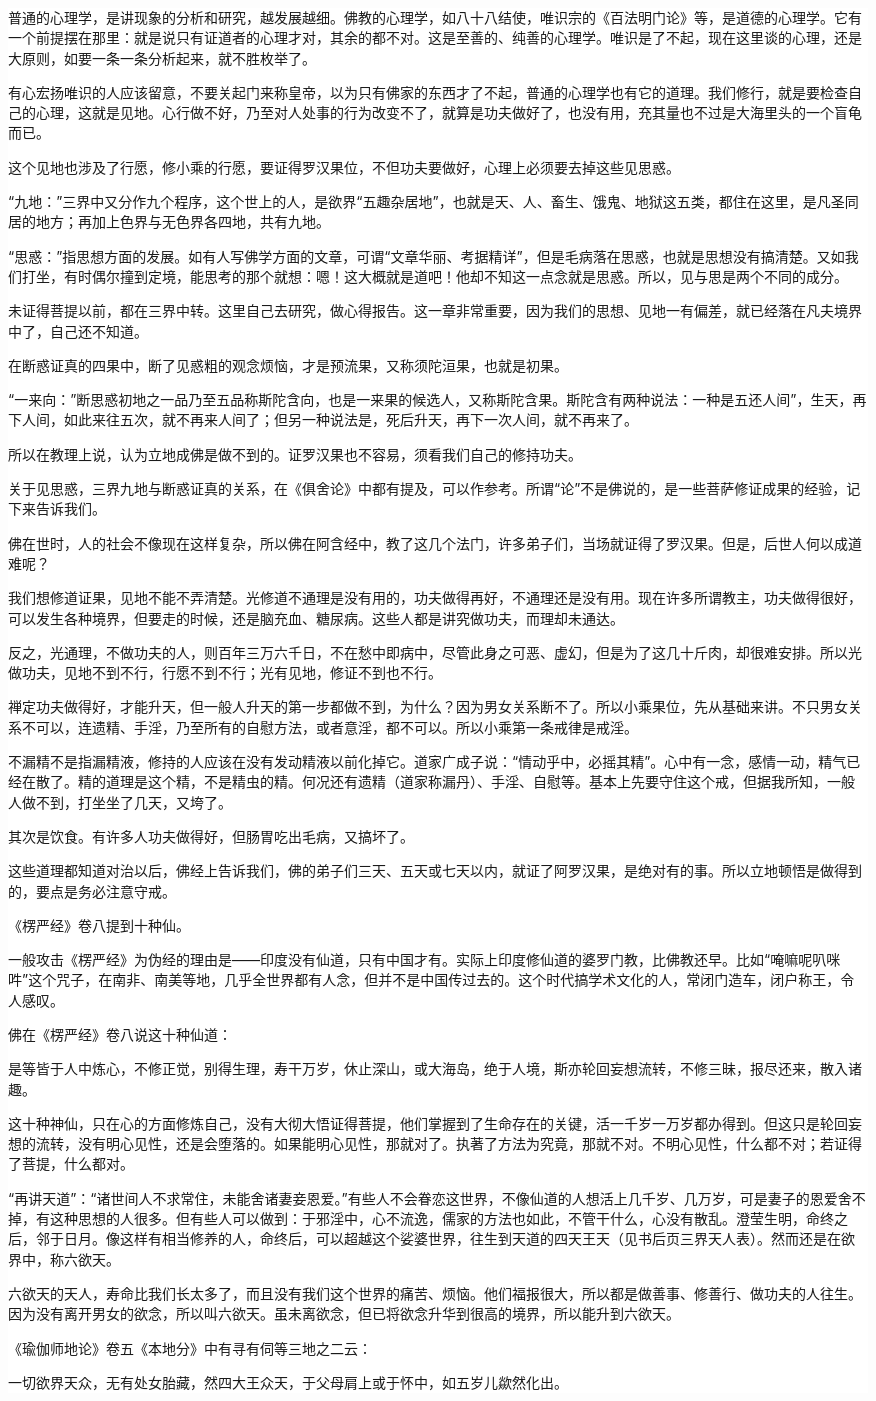 普通的心理学，是讲现象的分析和研究，越发展越细。佛教的心理学，如八十八结使，唯识宗的《百法明门论》等，是道德的心理学。它有一个前提摆在那里：就是说只有证道者的心理才对，其余的都不对。这是至善的、纯善的心理学。唯识是了不起，现在这里谈的心理，还是大原则，如要一条一条分析起来，就不胜枚举了。

有心宏扬唯识的人应该留意，不要关起门来称皇帝，以为只有佛家的东西才了不起，普通的心理学也有它的道理。我们修行，就是要检查自己的心理，这就是见地。心行做不好，乃至对人处事的行为改变不了，就算是功夫做好了，也没有用，充其量也不过是大海里头的一个盲龟而已。

这个见地也涉及了行愿，修小乘的行愿，要证得罗汉果位，不但功夫要做好，心理上必须要去掉这些见思惑。

“九地：”三界中又分作九个程序，这个世上的人，是欲界“五趣杂居地”，也就是天、人、畜生、饿鬼、地狱这五类，都住在这里，是凡圣同居的地方；再加上色界与无色界各四地，共有九地。

“思惑：”指思想方面的发展。如有人写佛学方面的文章，可谓“文章华丽、考据精详”，但是毛病落在思惑，也就是思想没有搞清楚。又如我们打坐，有时偶尔撞到定境，能思考的那个就想：嗯！这大概就是道吧！他却不知这一点念就是思惑。所以，见与思是两个不同的成分。

未证得菩提以前，都在三界中转。这里自己去研究，做心得报告。这一章非常重要，因为我们的思想、见地一有偏差，就已经落在凡夫境界中了，自己还不知道。

在断惑证真的四果中，断了见惑粗的观念烦恼，才是预流果，又称须陀洹果，也就是初果。

“一来向：”断思惑初地之一品乃至五品称斯陀含向，也是一来果的候选人，又称斯陀含果。斯陀含有两种说法：一种是五还人间”，生天，再下人间，如此来往五次，就不再来人间了；但另一种说法是，死后升天，再下一次人间，就不再来了。

所以在教理上说，认为立地成佛是做不到的。证罗汉果也不容易，须看我们自己的修持功夫。

关于见思惑，三界九地与断惑证真的关系，在《俱舍论》中都有提及，可以作参考。所谓“论”不是佛说的，是一些菩萨修证成果的经验，记下来告诉我们。

佛在世时，人的社会不像现在这样复杂，所以佛在阿含经中，教了这几个法门，许多弟子们，当场就证得了罗汉果。但是，后世人何以成道难呢？

我们想修道证果，见地不能不弄清楚。光修道不通理是没有用的，功夫做得再好，不通理还是没有用。现在许多所谓教主，功夫做得很好，可以发生各种境界，但要走的时候，还是脑充血、糖尿病。这些人都是讲究做功夫，而理却未通达。

反之，光通理，不做功夫的人，则百年三万六千日，不在愁中即病中，尽管此身之可恶、虚幻，但是为了这几十斤肉，却很难安排。所以光做功夫，见地不到不行，行愿不到不行；光有见地，修证不到也不行。

禅定功夫做得好，才能升天，但一般人升天的第一步都做不到，为什么？因为男女关系断不了。所以小乘果位，先从基础来讲。不只男女关系不可以，连遗精、手淫，乃至所有的自慰方法，或者意淫，都不可以。所以小乘第一条戒律是戒淫。

不漏精不是指漏精液，修持的人应该在没有发动精液以前化掉它。道家广成子说：“情动乎中，必摇其精”。心中有一念，感情一动，精气已经在散了。精的道理是这个精，不是精虫的精。何况还有遗精（道家称漏丹）、手淫、自慰等。基本上先要守住这个戒，但据我所知，一般人做不到，打坐坐了几天，又垮了。

其次是饮食。有许多人功夫做得好，但肠胃吃出毛病，又搞坏了。

这些道理都知道对治以后，佛经上告诉我们，佛的弟子们三天、五天或七天以内，就证了阿罗汉果，是绝对有的事。所以立地顿悟是做得到的，要点是务必注意守戒。

《楞严经》卷八提到十种仙。

一般攻击《楞严经》为伪经的理由是——印度没有仙道，只有中国才有。实际上印度修仙道的婆罗门教，比佛教还早。比如“唵嘛呢叭咪吽”这个咒子，在南非、南美等地，几乎全世界都有人念，但并不是中国传过去的。这个时代搞学术文化的人，常闭门造车，闭户称王，令人感叹。

佛在《楞严经》卷八说这十种仙道：

是等皆于人中炼心，不修正觉，别得生理，寿干万岁，休止深山，或大海岛，绝于人境，斯亦轮回妄想流转，不修三昧，报尽还来，散入诸趣。

这十种神仙，只在心的方面修炼自己，没有大彻大悟证得菩提，他们掌握到了生命存在的关键，活一千岁一万岁都办得到。但这只是轮回妄想的流转，没有明心见性，还是会堕落的。如果能明心见性，那就对了。执著了方法为究竟，那就不对。不明心见性，什么都不对；若证得了菩提，什么都对。

“再讲天道”：“诸世间人不求常住，未能舍诸妻妾恩爱。”有些人不会眷恋这世界，不像仙道的人想活上几千岁、几万岁，可是妻子的恩爱舍不掉，有这种思想的人很多。但有些人可以做到：于邪淫中，心不流逸，儒家的方法也如此，不管干什么，心没有散乱。澄莹生明，命终之后，邻于日月。像这样有相当修养的人，命终后，可以超越这个娑婆世界，往生到天道的四天王天（见书后页三界天人表）。然而还是在欲界中，称六欲天。

六欲天的天人，寿命比我们长太多了，而且没有我们这个世界的痛苦、烦恼。他们福报很大，所以都是做善事、修善行、做功夫的人往生。因为没有离开男女的欲念，所以叫六欲天。虽未离欲念，但已将欲念升华到很高的境界，所以能升到六欲天。

《瑜伽师地论》卷五《本地分》中有寻有伺等三地之二云：

一切欲界天众，无有处女胎藏，然四大王众天，于父母肩上或于怀中，如五岁儿歘然化出。
